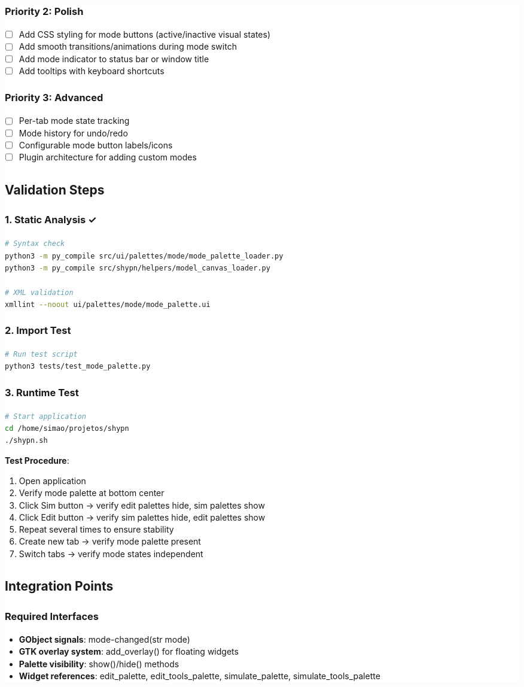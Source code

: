 ### Priority 2: Polish
- [ ] Add CSS styling for mode buttons (active/inactive visual states)
- [ ] Add smooth transitions/animations during mode switch
- [ ] Add mode indicator to status bar or window title
- [ ] Add tooltips with keyboard shortcuts

### Priority 3: Advanced
- [ ] Per-tab mode state tracking
- [ ] Mode history for undo/redo
- [ ] Configurable mode button labels/icons
- [ ] Plugin architecture for adding custom modes

## Validation Steps

### 1. Static Analysis ✓
```bash
# Syntax check
python3 -m py_compile src/ui/palettes/mode/mode_palette_loader.py
python3 -m py_compile src/shypn/helpers/model_canvas_loader.py

# XML validation
xmllint --noout ui/palettes/mode/mode_palette.ui
```

### 2. Import Test
```bash
# Run test script
python3 tests/test_mode_palette.py
```

### 3. Runtime Test
```bash
# Start application
cd /home/simao/projetos/shypn
./shypn.sh
```

**Test Procedure**:
1. Open application
2. Verify mode palette at bottom center
3. Click Sim button → verify edit palettes hide, sim palettes show
4. Click Edit button → verify sim palettes hide, edit palettes show
5. Repeat several times to ensure stability
6. Create new tab → verify mode palette present
7. Switch tabs → verify mode states independent

## Integration Points

### Required Interfaces
- **GObject signals**: mode-changed(str mode)
- **GTK overlay system**: add_overlay() for floating widgets
- **Palette visibility**: show()/hide() methods
- **Widget references**: edit_palette, edit_tools_palette, simulate_palette, simulate_tools_palette
